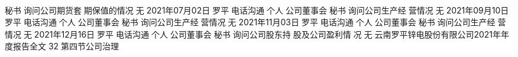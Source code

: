 秘书
询问公司期货套
期保值的情况
无
2021年07月02日
罗平
电话沟通
个人
公司董事会
秘书
询问公司生产经
营情况
无
2021年09月10日
罗平
电话沟通
个人
公司董事会
秘书
询问公司生产经
营情况
无
2021年11月03日
罗平
电话沟通
个人
公司董事会
秘书
询问公司生产经
营情况
无
2021年12月16日
罗平
电话沟通
个人
公司董事会
秘书
询问公司股东持
股及公司盈利情
况
无
云南罗平锌电股份有限公司2021年年度报告全文
32
第四节公司治理